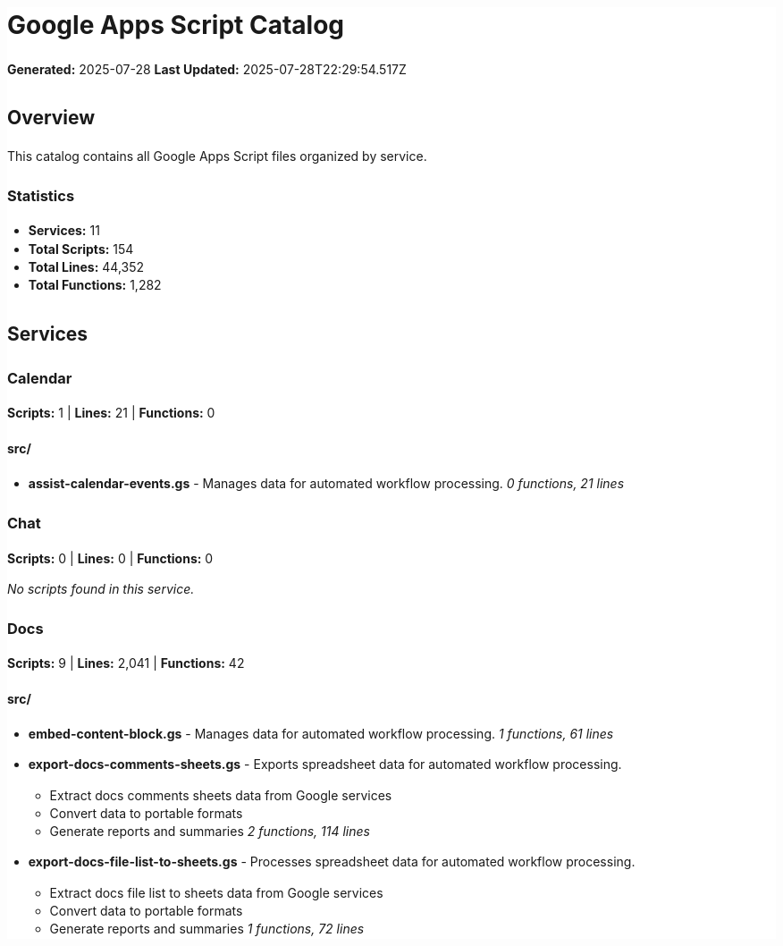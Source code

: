 # Google Apps Script Catalog

**Generated:** 2025-07-28
**Last Updated:** 2025-07-28T22:29:54.517Z

## Overview

This catalog contains all Google Apps Script files organized by service.

### Statistics

- **Services:** 11
- **Total Scripts:** 154
- **Total Lines:** 44,352
- **Total Functions:** 1,282

## Services

### Calendar

**Scripts:** 1 | **Lines:** 21 | **Functions:** 0

#### src/

  - **assist-calendar-events.gs** - Manages data for automated workflow processing.
    *0 functions, 21 lines*

### Chat

**Scripts:** 0 | **Lines:** 0 | **Functions:** 0

*No scripts found in this service.*

### Docs

**Scripts:** 9 | **Lines:** 2,041 | **Functions:** 42

#### src/

  - **embed-content-block.gs** - Manages data for automated workflow processing.
    *1 functions, 61 lines*

  - **export-docs-comments-sheets.gs** - Exports spreadsheet data for automated workflow processing.
    - Extract docs comments sheets data from Google services
    - Convert data to portable formats
    - Generate reports and summaries
    *2 functions, 114 lines*

  - **export-docs-file-list-to-sheets.gs** - Processes spreadsheet data for automated workflow processing.
    - Extract docs file list to sheets data from Google services
    - Convert data to portable formats
    - Generate reports and summaries
    *1 functions, 72 lines*
